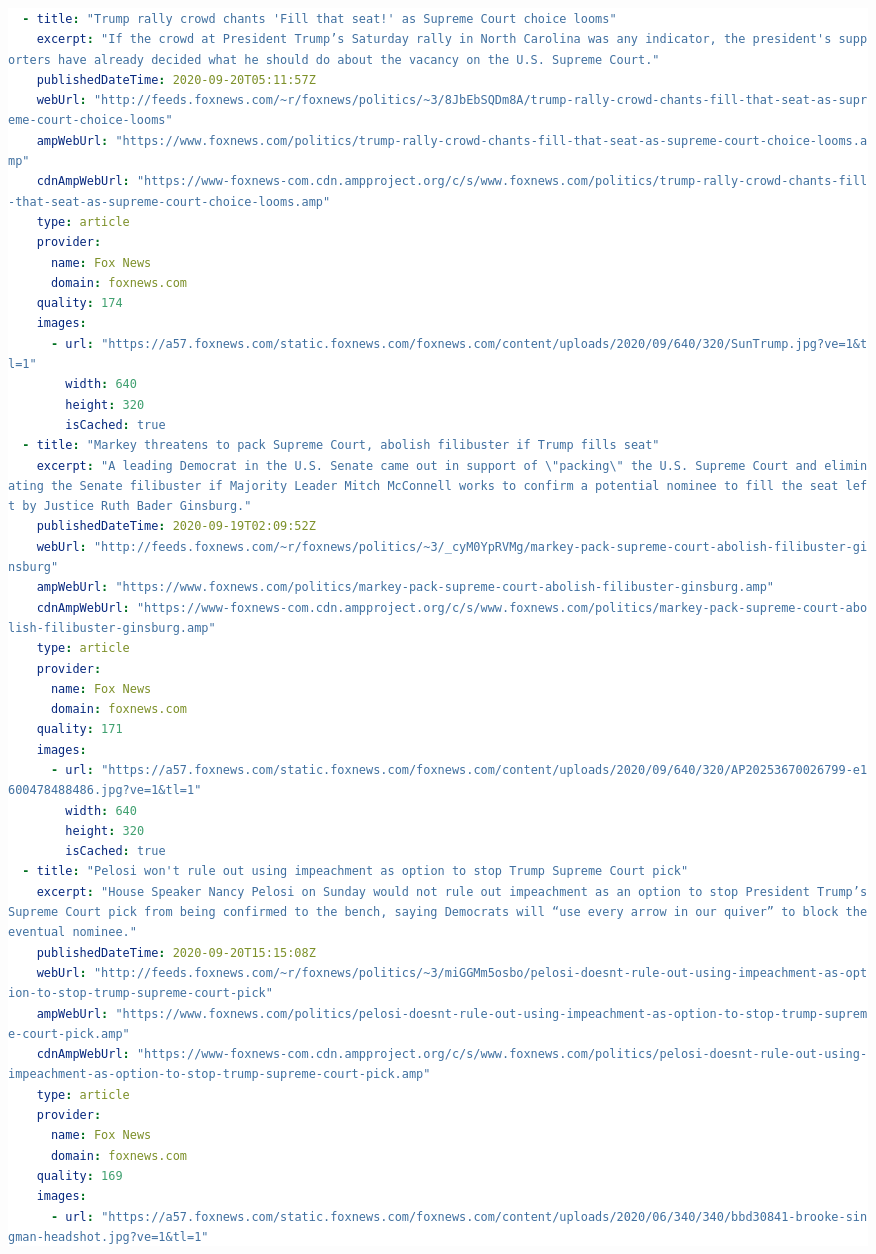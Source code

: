 ```yaml
  - title: "Trump rally crowd chants 'Fill that seat!' as Supreme Court choice looms"
    excerpt: "If the crowd at President Trump’s Saturday rally in North Carolina was any indicator, the president's supporters have already decided what he should do about the vacancy on the U.S. Supreme Court."
    publishedDateTime: 2020-09-20T05:11:57Z
    webUrl: "http://feeds.foxnews.com/~r/foxnews/politics/~3/8JbEbSQDm8A/trump-rally-crowd-chants-fill-that-seat-as-supreme-court-choice-looms"
    ampWebUrl: "https://www.foxnews.com/politics/trump-rally-crowd-chants-fill-that-seat-as-supreme-court-choice-looms.amp"
    cdnAmpWebUrl: "https://www-foxnews-com.cdn.ampproject.org/c/s/www.foxnews.com/politics/trump-rally-crowd-chants-fill-that-seat-as-supreme-court-choice-looms.amp"
    type: article
    provider:
      name: Fox News
      domain: foxnews.com
    quality: 174
    images:
      - url: "https://a57.foxnews.com/static.foxnews.com/foxnews.com/content/uploads/2020/09/640/320/SunTrump.jpg?ve=1&tl=1"
        width: 640
        height: 320
        isCached: true
  - title: "Markey threatens to pack Supreme Court, abolish filibuster if Trump fills seat"
    excerpt: "A leading Democrat in the U.S. Senate came out in support of \"packing\" the U.S. Supreme Court and eliminating the Senate filibuster if Majority Leader Mitch McConnell works to confirm a potential nominee to fill the seat left by Justice Ruth Bader Ginsburg."
    publishedDateTime: 2020-09-19T02:09:52Z
    webUrl: "http://feeds.foxnews.com/~r/foxnews/politics/~3/_cyM0YpRVMg/markey-pack-supreme-court-abolish-filibuster-ginsburg"
    ampWebUrl: "https://www.foxnews.com/politics/markey-pack-supreme-court-abolish-filibuster-ginsburg.amp"
    cdnAmpWebUrl: "https://www-foxnews-com.cdn.ampproject.org/c/s/www.foxnews.com/politics/markey-pack-supreme-court-abolish-filibuster-ginsburg.amp"
    type: article
    provider:
      name: Fox News
      domain: foxnews.com
    quality: 171
    images:
      - url: "https://a57.foxnews.com/static.foxnews.com/foxnews.com/content/uploads/2020/09/640/320/AP20253670026799-e1600478488486.jpg?ve=1&tl=1"
        width: 640
        height: 320
        isCached: true
  - title: "Pelosi won't rule out using impeachment as option to stop Trump Supreme Court pick"
    excerpt: "House Speaker Nancy Pelosi on Sunday would not rule out impeachment as an option to stop President Trump’s Supreme Court pick from being confirmed to the bench, saying Democrats will “use every arrow in our quiver” to block the eventual nominee."
    publishedDateTime: 2020-09-20T15:15:08Z
    webUrl: "http://feeds.foxnews.com/~r/foxnews/politics/~3/miGGMm5osbo/pelosi-doesnt-rule-out-using-impeachment-as-option-to-stop-trump-supreme-court-pick"
    ampWebUrl: "https://www.foxnews.com/politics/pelosi-doesnt-rule-out-using-impeachment-as-option-to-stop-trump-supreme-court-pick.amp"
    cdnAmpWebUrl: "https://www-foxnews-com.cdn.ampproject.org/c/s/www.foxnews.com/politics/pelosi-doesnt-rule-out-using-impeachment-as-option-to-stop-trump-supreme-court-pick.amp"
    type: article
    provider:
      name: Fox News
      domain: foxnews.com
    quality: 169
    images:
      - url: "https://a57.foxnews.com/static.foxnews.com/foxnews.com/content/uploads/2020/06/340/340/bbd30841-brooke-singman-headshot.jpg?ve=1&tl=1"
```